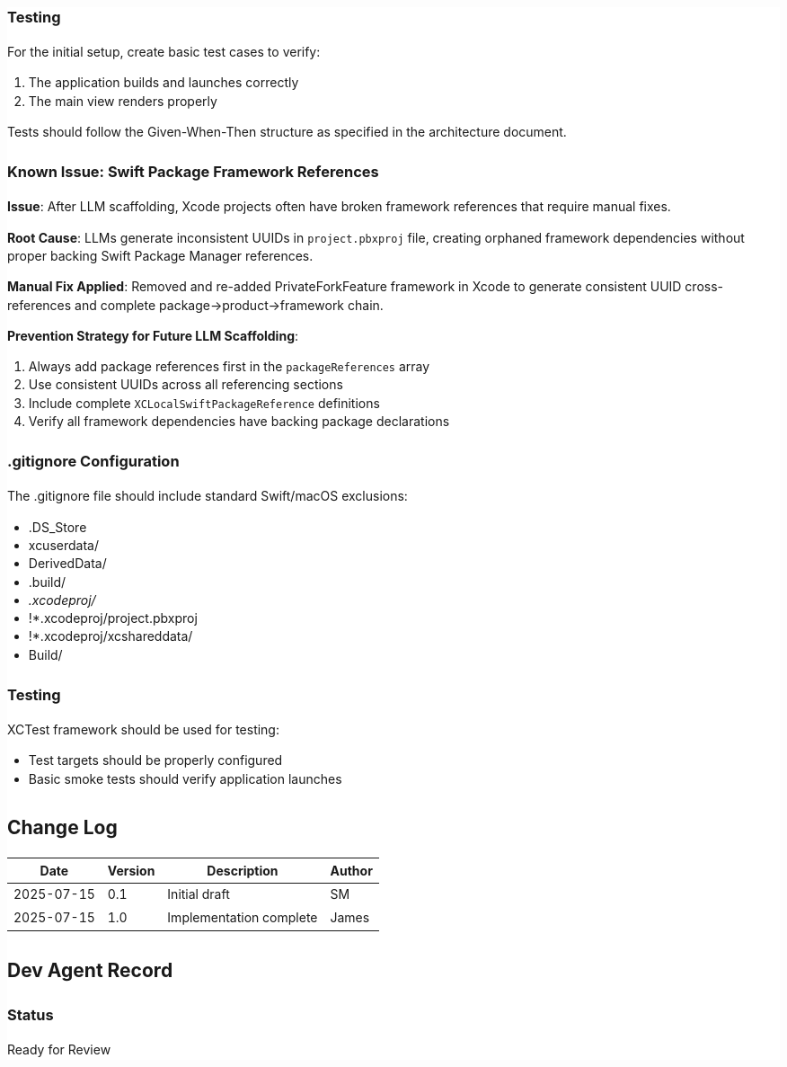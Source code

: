 
### Testing
For the initial setup, create basic test cases to verify:
1. The application builds and launches correctly
2. The main view renders properly

Tests should follow the Given-When-Then structure as specified in the architecture document.

### Known Issue: Swift Package Framework References
**Issue**: After LLM scaffolding, Xcode projects often have broken framework references that require manual fixes.

**Root Cause**: LLMs generate inconsistent UUIDs in `project.pbxproj` file, creating orphaned framework dependencies without proper backing Swift Package Manager references.

**Manual Fix Applied**: Removed and re-added PrivateForkFeature framework in Xcode to generate consistent UUID cross-references and complete package→product→framework chain.

**Prevention Strategy for Future LLM Scaffolding**:
1. Always add package references first in the `packageReferences` array
2. Use consistent UUIDs across all referencing sections
3. Include complete `XCLocalSwiftPackageReference` definitions
4. Verify all framework dependencies have backing package declarations

### .gitignore Configuration
The .gitignore file should include standard Swift/macOS exclusions:
- .DS_Store
- xcuserdata/
- DerivedData/
- .build/
- *.xcodeproj/*
- !*.xcodeproj/project.pbxproj
- !*.xcodeproj/xcshareddata/
- Build/

### Testing
XCTest framework should be used for testing:
- Test targets should be properly configured
- Basic smoke tests should verify application launches

## Change Log
| Date       | Version | Description         | Author |
|------------|---------|---------------------|--------|
| 2025-07-15 | 0.1     | Initial draft       | SM     |
| 2025-07-15 | 1.0     | Implementation complete | James |

## Dev Agent Record

### Status
Ready for Review
